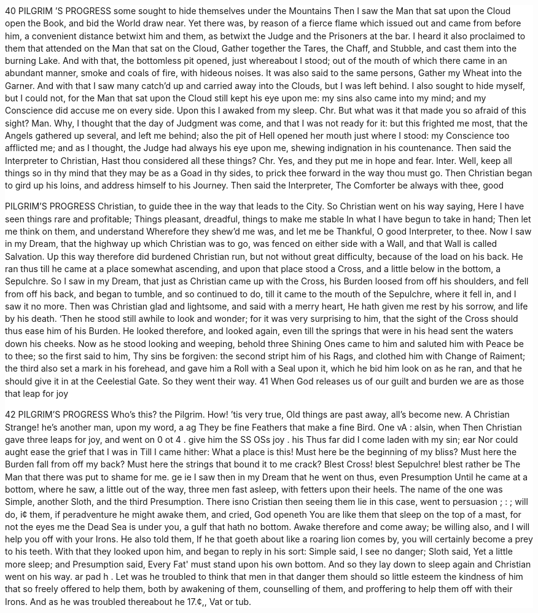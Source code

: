 40 PILGRIM ’S PROGRESS some sought to hide themselves under the Mountains Then I saw the Man that sat upon the Cloud open the Book, and bid the World draw near. Yet there was, by reason of a fierce flame which issued out and came from before him, a convenient distance betwixt him and them, as betwixt the Judge and the Prisoners at the bar. I heard it also proclaimed to them that attended on the Man that sat on the Cloud, Gather together the Tares, the Chaff, and Stubble, and cast them into the burning Lake. And with that, the bottomless pit opened, just whereabout I stood; out of the mouth of which there came in an abundant manner, smoke and coals of fire, with hideous noises. It was also said to the same persons, Gather my Wheat into the Garner. And with that I saw many catch’d up and carried away into the Clouds, but I was left behind. I also sought to hide myself, but I could not, for the Man that sat upon the Cloud still kept his eye upon me: my sins also came into my mind; and my Conscience did accuse me on every side. Upon this I awaked from my sleep. Chr. But what was it that made you so afraid of this sight? Man. Why, I thought that the day of Judgment was come, and that I was not ready for it: but this frighted me most, that the Angels gathered up several, and left me behind; also the pit of Hell opened her mouth just where I stood: my Conscience too afflicted me; and as I thought, the Judge had always his eye upon me, shewing indignation in his countenance. Then said the Interpreter to Christian, Hast thou considered all these things? Chr. Yes, and they put me in hope and fear. Inter. Well, keep all things so in thy mind that they may be as a Goad in thy sides, to prick thee forward in the way thou must go. Then Christian began to gird up his loins, and address himself to his Journey. Then said the Interpreter, The Comforter be always with thee, good

PILGRIM’S PROGRESS Christian, to guide thee in the way that leads to the City. So Christian went on his way saying, Here I have seen things rare and profitable; Things pleasant, dreadful, things to make me stable In what I have begun to take in hand; Then let me think on them, and understand Wherefore they shew’d me was, and let me be Thankful, O good Interpreter, to thee. Now I saw in my Dream, that the highway up which Christian was to go, was fenced on either side with a Wall, and that Wall is called Salvation. Up this way therefore did burdened Christian run, but not without great difficulty, because of the load on his back. He ran thus till he came at a place somewhat ascending, and upon that place stood a Cross, and a little below in the bottom, a Sepulchre. So I saw in my Dream, that just as Christian came up with the Cross, his Burden loosed from off his shoulders, and fell from off his back, and began to tumble, and so continued to do, till it came to the mouth of the Sepulchre, where it fell in, and I saw it no more. Then was Christian glad and lightsome, and said with a merry heart, He hath given me rest by his sorrow, and life by his death. ‘Then he stood still awhile to look and wonder; for it was very surprising to him, that the sight of the Cross should thus ease him of his Burden. He looked therefore, and looked again, even till the springs that were in his head sent the waters down his cheeks. Now as he stood looking and weeping, behold three Shining Ones came to him and saluted him with Peace be to thee; so the first said to him, Thy sins be forgiven: the second stript him of his Rags, and clothed him with Change of Raiment; the third also set a mark in his forehead, and gave him a Roll with a Seal upon it, which he bid him look on as he ran, and that he should give it in at the Ceelestial Gate. So they went their way. 41 When God releases us of our guilt and burden we are as those that leap for joy

42 PILGRIM’S PROGRESS Who’s this? the Pilgrim. How! ’tis very true, Old things are past away, all’s become new. A Christian Strange! he’s another man, upon my word, a ag They be fine Feathers that make a fine Bird. One vA : alsin, when Then Christian gave three leaps for joy, and went on 0 ot 4 . give him the SS OSs joy . his Thus far did I come laden with my sin; ear Nor could aught ease the grief that I was in Till I came hither: What a place is this! Must here be the beginning of my bliss? Must here the Burden fall from off my back? Must here the strings that bound it to me crack? Blest Cross! blest Sepulchre! blest rather be The Man that there was put to shame for me. ge ie I saw then in my Dream that he went on thus, even Presumption Until he came at a bottom, where he saw, a little out of the way, three men fast asleep, with fetters upon their heels. The name of the one was Simple, another Sloth, and the third Presumption. There isno Cristian then seeing them lie in this case, went to persuasion ; : ; will do, i¢ them, if peradventure he might awake them, and cried, God openeth You are like them that sleep on the top of a mast, for not the eyes me the Dead Sea is under you, a gulf that hath no bottom. Awake therefore and come away; be willing also, and I will help you off with your Irons. He also told them, If he that goeth about like a roaring lion comes by, you will certainly become a prey to his teeth. With that they looked upon him, and began to reply in his sort: Simple said, I see no danger; Sloth said, Yet a little more sleep; and Presumption said, Every Fat' must stand upon his own bottom. And so they lay down to sleep again and Christian went on his way. ar pad h . Let was he troubled to think that men in that danger them should so little esteem the kindness of him that so freely offered to help them, both by awakening of them, counselling of them, and proffering to help them off with their Irons. And as he was troubled thereabout he 17.¢,, Vat or tub.
